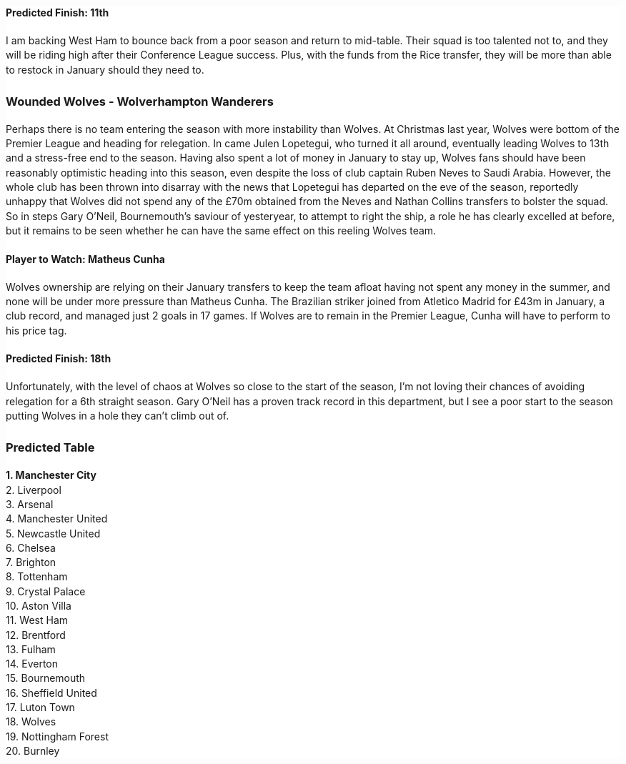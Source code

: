 #### **Predicted Finish: 11th**
I am backing West Ham to bounce back from a poor season and return to mid-table. Their squad is too talented not to, and they will be riding high after their Conference League success. Plus, with the funds from the Rice transfer, they will be more than able to restock in January should they need to.

### **Wounded Wolves - Wolverhampton Wanderers**
Perhaps there is no team entering the season with more instability than Wolves. At Christmas last year, Wolves were bottom of the Premier League and heading for relegation. In came Julen Lopetegui, who turned it all around, eventually leading Wolves to 13th and a stress-free end to the season. Having also spent a lot of money in January to stay up, Wolves fans should have been reasonably optimistic heading into this season, even despite the loss of club captain Ruben Neves to Saudi Arabia. However, the whole club has been thrown into disarray with the news that Lopetegui has departed on the eve of the season, reportedly unhappy that Wolves did not spend any of the £70m obtained from the Neves and Nathan Collins transfers to bolster the squad. So in steps Gary O’Neil, Bournemouth’s saviour of yesteryear, to attempt to right the ship, a role he has clearly excelled at before, but it remains to be seen whether he can have the same effect on this reeling Wolves team.

#### **Player to Watch: Matheus Cunha**
Wolves ownership are relying on their January transfers to keep the team afloat having not spent any money in the summer, and none will be under more pressure than Matheus Cunha. The Brazilian striker joined from Atletico Madrid for £43m in January, a club record, and managed just 2 goals in 17 games. If Wolves are to remain in the Premier League, Cunha will have to perform to his price tag.

#### **Predicted Finish: 18th**
Unfortunately, with the level of chaos at Wolves so close to the start of the season, I’m not loving their chances of avoiding relegation for a 6th straight season. Gary O’Neil has a proven track record in this department, but I see a poor start to the season putting Wolves in a hole they can’t climb out of.

### **Predicted Table**
**1. Manchester City**  
2. Liverpool  
3. Arsenal  
4. Manchester United  
5. Newcastle United  
6. Chelsea  
7. Brighton  
8. Tottenham  
9. Crystal Palace  
10. Aston Villa  
11. West Ham  
12. Brentford  
13. Fulham  
14. Everton  
15. Bournemouth  
16. Sheffield United  
17. Luton Town  
18. Wolves  
19. Nottingham Forest  
20. Burnley  
